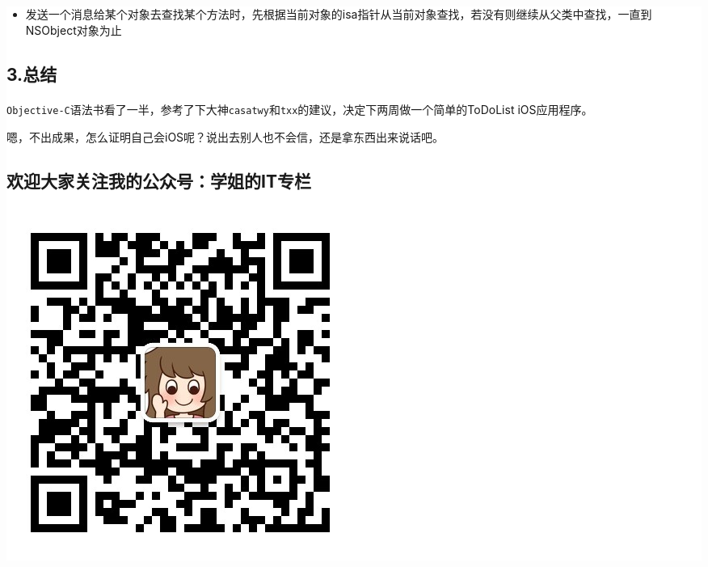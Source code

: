 - 发送一个消息给某个对象去查找某个方法时，先根据当前对象的isa指针从当前对象查找，若没有则继续从父类中查找，一直到NSObject对象为止

## 3.总结

`Objective-C`语法书看了一半，参考了下大神`casatwy`和`txx`的建议，决定下两周做一个简单的ToDoList iOS应用程序。

嗯，不出成果，怎么证明自己会iOS呢？说出去别人也不会信，还是拿东西出来说话吧。

## 欢迎大家关注我的公众号：学姐的IT专栏

![学姐的IT专栏](/images/qrcode_for_gh_771805c73e44_430.jpg)

